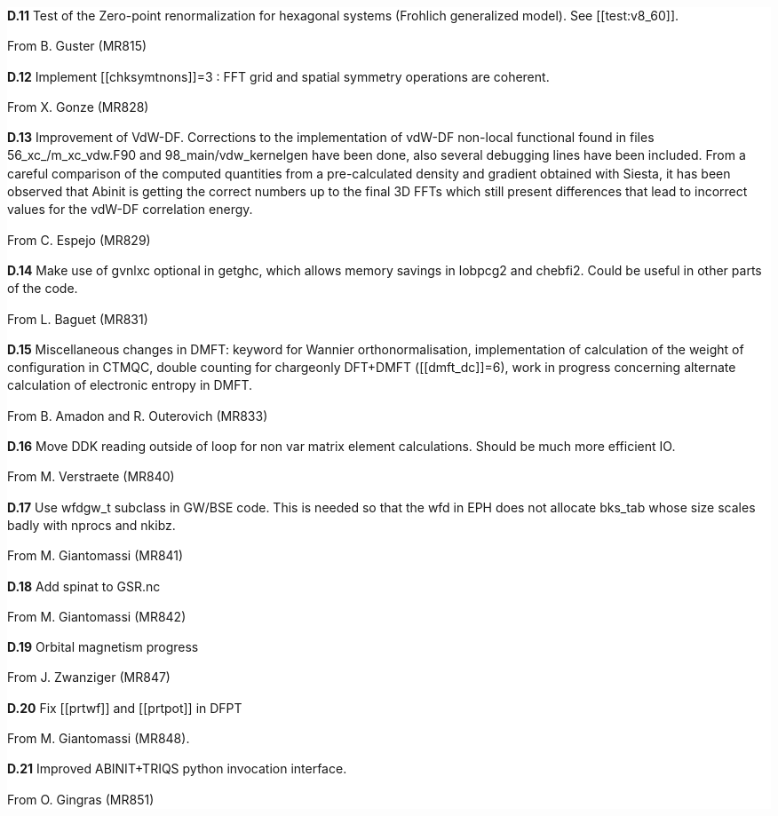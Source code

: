**D.11** Test of the Zero-point renormalization for hexagonal systems (Frohlich generalized model). See [[test:v8_60]].

From B. Guster (MR815)

**D.12** Implement [[chksymtnons]]=3 : FFT grid and spatial symmetry operations are coherent.

From X. Gonze (MR828)

**D.13** Improvement of VdW-DF.
Corrections to the implementation of vdW-DF non-local functional found in files 56_xc_/m_xc_vdw.F90 and 98_main/vdw_kernelgen have been done, also several debugging lines have been included. From a careful comparison of the computed quantities from a pre-calculated density and gradient obtained with Siesta, it has been observed that Abinit is getting the correct numbers up to the final 3D FFTs which still present differences that lead to incorrect values for the vdW-DF correlation energy.

From C. Espejo (MR829)

**D.14** 
Make use of gvnlxc optional in getghc, which allows memory savings in lobpcg2 and chebfi2. Could be useful in other parts of the code.

From L. Baguet (MR831)

**D.15**
Miscellaneous changes in DMFT: keyword for Wannier orthonormalisation, 
implementation of calculation of the weight of configuration in CTMQC, 
double counting for chargeonly DFT+DMFT ([[dmft_dc]]=6), work in progress concerning alternate calculation of electronic entropy in DMFT. 

From B. Amadon and R. Outerovich (MR833) 

**D.16**
Move DDK reading outside of loop for non var matrix element calculations. Should be much more efficient IO.

From M. Verstraete (MR840)

**D.17**
Use wfdgw_t subclass in GW/BSE code. This is needed so that the wfd in EPH does not allocate bks_tab whose size scales badly with nprocs and nkibz.
 
From M. Giantomassi (MR841)

**D.18**
Add spinat to GSR.nc

From M. Giantomassi (MR842)

**D.19** Orbital magnetism progress 

From J. Zwanziger (MR847)

**D.20** Fix [[prtwf]] and [[prtpot]] in DFPT 

From M. Giantomassi (MR848).

**D.21** Improved ABINIT+TRIQS python invocation interface.

From O. Gingras (MR851)
